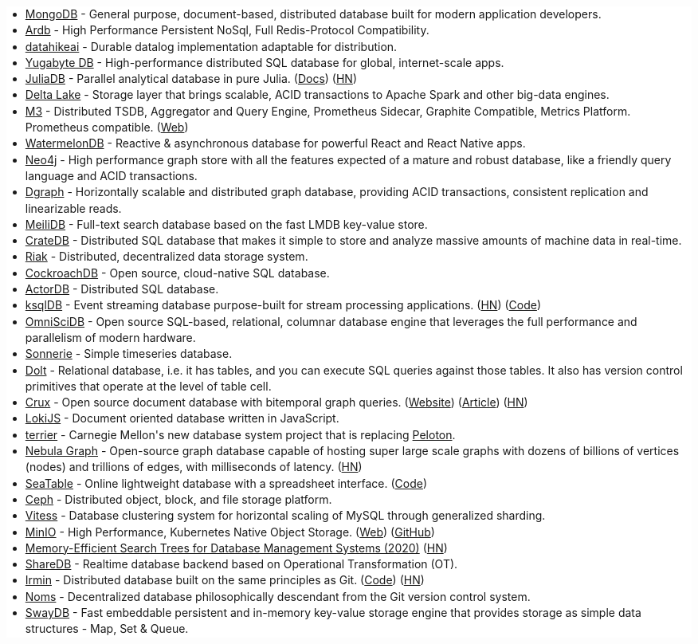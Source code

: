 * [MongoDB](https://github.com/mongodb/mongo) - General purpose, document-based, distributed database built for modern application developers.
* [Ardb](https://github.com/yinqiwen/ardb) - High Performance Persistent NoSql, Full Redis-Protocol Compatibility.
* [datahikeai](https://github.com/replikativ/datahike) - Durable datalog implementation adaptable for distribution.
* [Yugabyte DB](https://github.com/yugabyte/yugabyte-db) - High-performance distributed SQL database for global, internet-scale apps.
* [JuliaDB](https://github.com/JuliaComputing/JuliaDB.jl) - Parallel analytical database in pure Julia. \([Docs](https://juliadata.github.io/JuliaDB.jl/latest/)\) \([HN](https://news.ycombinator.com/item?id=24119118)\)
* [Delta Lake](https://github.com/delta-io/delta) - Storage layer that brings scalable, ACID transactions to Apache Spark and other big-data engines.
* [M3](https://github.com/m3db/m3) - Distributed TSDB, Aggregator and Query Engine, Prometheus Sidecar, Graphite Compatible, Metrics Platform. Prometheus compatible. \([Web](https://m3db.io/)\)
* [WatermelonDB](https://github.com/Nozbe/WatermelonDB) - Reactive & asynchronous database for powerful React and React Native apps.
* [Neo4j](https://github.com/neo4j/neo4j) - High performance graph store with all the features expected of a mature and robust database, like a friendly query language and ACID transactions.
* [Dgraph](https://github.com/dgraph-io/dgraph) - Horizontally scalable and distributed graph database, providing ACID transactions, consistent replication and linearizable reads.
* [MeiliDB](https://github.com/meilisearch/MeiliDB) - Full-text search database based on the fast LMDB key-value store.
* [CrateDB](https://github.com/crate/crate) - Distributed SQL database that makes it simple to store and analyze massive amounts of machine data in real-time.
* [Riak](https://github.com/basho/riak) - Distributed, decentralized data storage system.
* [CockroachDB](https://github.com/cockroachdb/cockroach) - Open source, cloud-native SQL database.
* [ActorDB](https://github.com/biokoda/actordb) - Distributed SQL database.
* [ksqlDB](https://ksqldb.io/) - Event streaming database purpose-built for stream processing applications. \([HN](https://news.ycombinator.com/item?id=21589670)\) \([Code](https://github.com/confluentinc/ksql)\)
* [OmniSciDB](https://github.com/omnisci/omniscidb) - Open source SQL-based, relational, columnar database engine that leverages the full performance and parallelism of modern hardware.
* [Sonnerie](https://github.com/njaard/sonnerie) - Simple timeseries database.
* [Dolt](https://github.com/liquidata-inc/dolt) - Relational database, i.e. it has tables, and you can execute SQL queries against those tables. It also has version control primitives that operate at the level of table cell.
* [Crux](https://github.com/juxt/crux) - Open source document database with bitemporal graph queries. \([Website](https://opencrux.com/)\) \([Article](https://jorin.me/crux-as-general-purpose-database/)\) \([HN](https://news.ycombinator.com/item?id=23493163)\)
* [LokiJS](https://github.com/techfort/LokiJS) - Document oriented database written in JavaScript.
* [terrier](https://github.com/cmu-db/terrier) - Carnegie Mellon's new database system project that is replacing [Peloton](https://github.com/cmu-db/peloton).
* [Nebula Graph](https://github.com/vesoft-inc/nebula) - Open-source graph database capable of hosting super large scale graphs with dozens of billions of vertices \(nodes\) and trillions of edges, with milliseconds of latency. \([HN](https://news.ycombinator.com/item?id=22051271)\)
* [SeaTable](https://seatable.io/) - Online lightweight database with a spreadsheet interface. \([Code](https://github.com/seatable/seatable)\)
* [Ceph](https://github.com/ceph/ceph) - Distributed object, block, and file storage platform.
* [Vitess](https://github.com/vitessio/vitess) - Database clustering system for horizontal scaling of MySQL through generalized sharding.
* [MinIO](https://github.com/minio/minio) - High Performance, Kubernetes Native Object Storage. \([Web](https://min.io/)\) \([GitHub](https://github.com/minio)\)
* [Memory-Efficient Search Trees for Database Management Systems \(2020\)](http://reports-archive.adm.cs.cmu.edu/anon/2020/CMU-CS-20-101.pdf) \([HN](https://news.ycombinator.com/item?id=22543125)\)
* [ShareDB](https://github.com/share/sharedb) - Realtime database backend based on Operational Transformation \(OT\).
* [Irmin](https://irmin.org/) - Distributed database built on the same principles as Git. \([Code](https://github.com/mirage/irmin)\) \([HN](https://news.ycombinator.com/item?id=22591949)\)
* [Noms](https://github.com/attic-labs/noms) - Decentralized database philosophically descendant from the Git version control system.
* [SwayDB](https://github.com/simerplaha/SwayDB) - Fast embeddable persistent and in-memory key-value storage engine that provides storage as simple data structures - Map, Set & Queue.